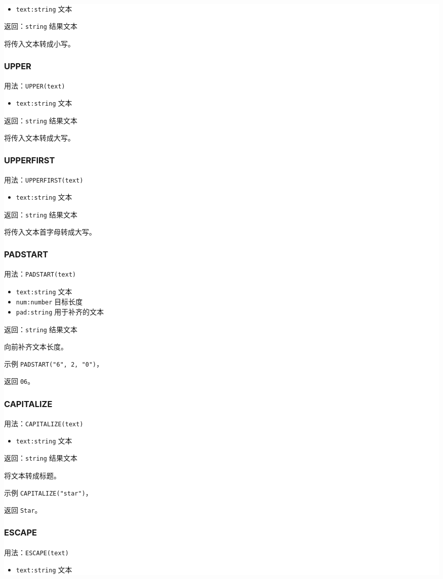 - `text:string` 文本

返回：`string` 结果文本

将传入文本转成小写。

### UPPER

用法：`UPPER(text)`

- `text:string` 文本

返回：`string` 结果文本

将传入文本转成大写。

### UPPERFIRST

用法：`UPPERFIRST(text)`

- `text:string` 文本

返回：`string` 结果文本

将传入文本首字母转成大写。

### PADSTART

用法：`PADSTART(text)`

- `text:string` 文本
- `num:number` 目标长度
- `pad:string` 用于补齐的文本

返回：`string` 结果文本

向前补齐文本长度。

示例 `PADSTART("6", 2, "0")`，

返回 `06`。

### CAPITALIZE

用法：`CAPITALIZE(text)`

- `text:string` 文本

返回：`string` 结果文本

将文本转成标题。

示例 `CAPITALIZE("star")`，

返回 `Star`。

### ESCAPE

用法：`ESCAPE(text)`

- `text:string` 文本
